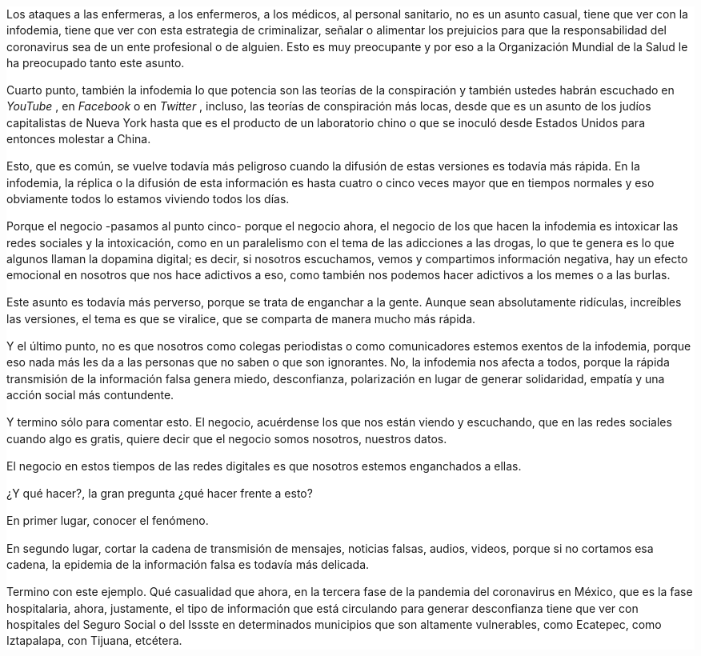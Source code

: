 Los ataques a las enfermeras, a los enfermeros, a los médicos, al personal
sanitario, no es un asunto casual, tiene que ver con la infodemia, tiene que
ver con esta estrategia de criminalizar, señalar o alimentar los prejuicios
para que la responsabilidad del coronavirus sea de un ente profesional o de
alguien. Esto es muy preocupante y por eso a la Organización Mundial de la
Salud le ha preocupado tanto este asunto.

Cuarto punto, también la infodemia lo que potencia son las teorías de la
conspiración y también ustedes habrán escuchado en _YouTube_ , en _Facebook_ o
en _Twitter_ , incluso, las teorías de conspiración más locas, desde que es un
asunto de los judíos capitalistas de Nueva York hasta que es el producto de un
laboratorio chino o que se inoculó desde Estados Unidos para entonces molestar
a China.

Esto, que es común, se vuelve todavía más peligroso cuando la difusión de
estas versiones es todavía más rápida. En la infodemia, la réplica o la
difusión de esta información es hasta cuatro o cinco veces mayor que en
tiempos normales y eso obviamente todos lo estamos viviendo todos los días.

Porque el negocio -pasamos al punto cinco- porque el negocio ahora, el negocio
de los que hacen la infodemia es intoxicar las redes sociales y la
intoxicación, como en un paralelismo con el tema de las adicciones a las
drogas, lo que te genera es lo que algunos llaman la dopamina digital; es
decir, si nosotros escuchamos, vemos y compartimos información negativa, hay
un efecto emocional en nosotros que nos hace adictivos a eso, como también nos
podemos hacer adictivos a los memes o a las burlas.

Este asunto es todavía más perverso, porque se trata de enganchar a la gente.
Aunque sean absolutamente ridículas, increíbles las versiones, el tema es que
se viralice, que se comparta de manera mucho más rápida.

Y el último punto, no es que nosotros como colegas periodistas o como
comunicadores estemos exentos de la infodemia, porque eso nada más les da a
las personas que no saben o que son ignorantes. No, la infodemia nos afecta a
todos, porque la rápida transmisión de la información falsa genera miedo,
desconfianza, polarización en lugar de generar solidaridad, empatía y una
acción social más contundente.

Y termino sólo para comentar esto. El negocio, acuérdense los que nos están
viendo y escuchando, que en las redes sociales cuando algo es gratis, quiere
decir que el negocio somos nosotros, nuestros datos.

El negocio en estos tiempos de las redes digitales es que nosotros estemos
enganchados a ellas.

¿Y qué hacer?, la gran pregunta ¿qué hacer frente a esto?

En primer lugar, conocer el fenómeno.

En segundo lugar, cortar la cadena de transmisión de mensajes, noticias
falsas, audios, videos, porque si no cortamos esa cadena, la epidemia de la
información falsa es todavía más delicada.

Termino con este ejemplo. Qué casualidad que ahora, en la tercera fase de la
pandemia del coronavirus en México, que es la fase hospitalaria, ahora,
justamente, el tipo de información que está circulando para generar
desconfianza tiene que ver con hospitales del Seguro Social o del Issste en
determinados municipios que son altamente vulnerables, como Ecatepec, como
Iztapalapa, con Tijuana, etcétera.
